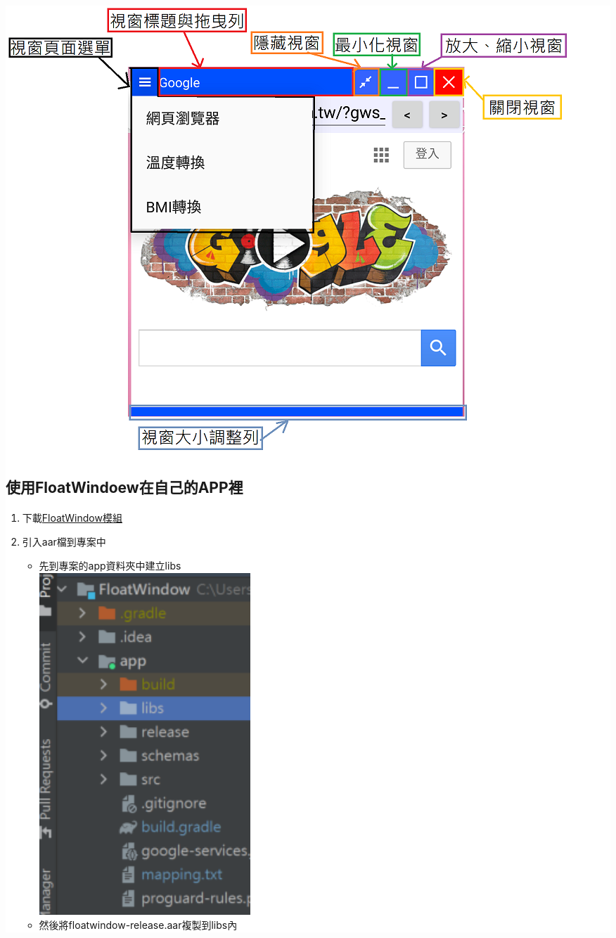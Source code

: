   ![Alt text](Demonstration2.png)


## 使用FloatWindoew在自己的APP裡

1. 下載[FloatWindow模組](https://github.com/jack850628/FloatWindow-Core/releases/)

2. 引入aar檔到專案中 
    - 先到專案的app資料夾中建立libs \
    <img src="說明1.png" width="300"></img>
    - 然後將floatwindow-release.aar複製到libs內
